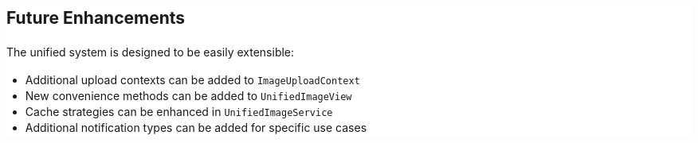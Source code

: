 ## Future Enhancements

The unified system is designed to be easily extensible:
- Additional upload contexts can be added to `ImageUploadContext`
- New convenience methods can be added to `UnifiedImageView`
- Cache strategies can be enhanced in `UnifiedImageService`
- Additional notification types can be added for specific use cases
